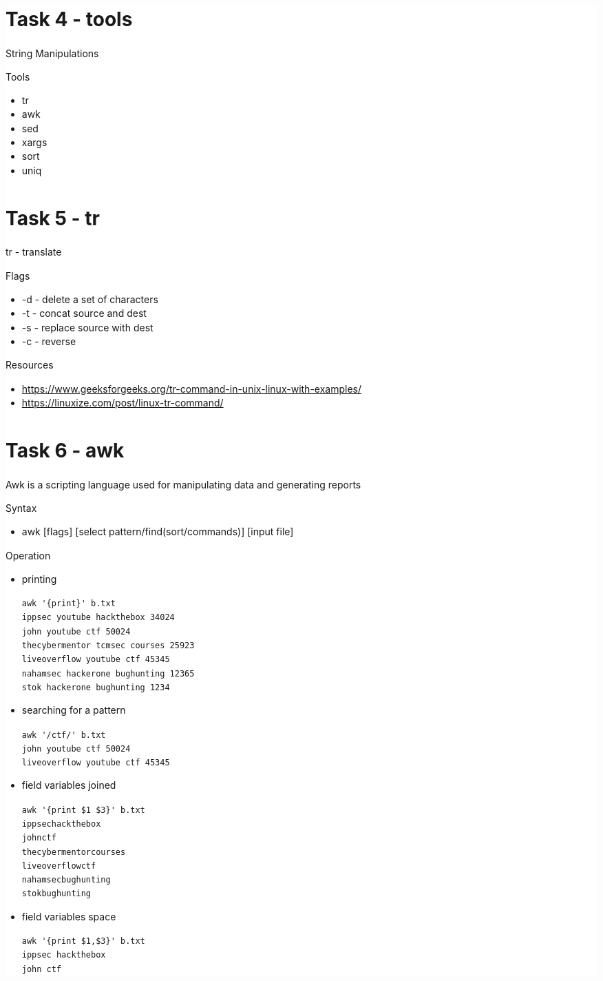 # Task 4 - tools
String Manipulations

Tools
* tr
* awk
* sed
* xargs
* sort
* uniq

# Task 5 - tr
tr - translate

Flags
* -d - delete a set of characters
* -t - concat source and dest
* -s - replace source with dest
* -c - reverse

Resources
* https://www.geeksforgeeks.org/tr-command-in-unix-linux-with-examples/
* https://linuxize.com/post/linux-tr-command/

# Task 6 - awk
Awk is a scripting language used for manipulating data and generating reports

Syntax
* awk [flags] [select pattern/find(sort/commands)] [input file]

Operation
* printing
    ```
    awk '{print}' b.txt
    ippsec youtube hackthebox 34024
    john youtube ctf 50024
    thecybermentor tcmsec courses 25923
    liveoverflow youtube ctf 45345
    nahamsec hackerone bughunting 12365
    stok hackerone bughunting 1234
    ```
* searching for a pattern
    ```
    awk '/ctf/' b.txt
    john youtube ctf 50024
    liveoverflow youtube ctf 45345
    ```
* field variables joined
    ```
    awk '{print $1 $3}' b.txt 
    ippsechackthebox
    johnctf
    thecybermentorcourses
    liveoverflowctf
    nahamsecbughunting
    stokbughunting
    ```
* field variables space
    ```
    awk '{print $1,$3}' b.txt 
    ippsec hackthebox
    john ctf